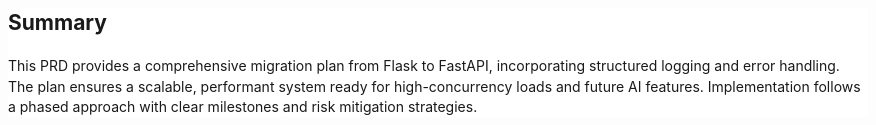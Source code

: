 
## Summary

This PRD provides a comprehensive migration plan from Flask to FastAPI, incorporating structured logging and error handling. The plan ensures a scalable, performant system ready for high-concurrency loads and future AI features. Implementation follows a phased approach with clear milestones and risk mitigation strategies.
